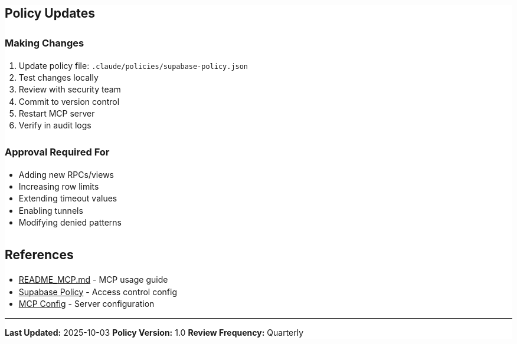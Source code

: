 ## Policy Updates

### Making Changes

1. Update policy file: `.claude/policies/supabase-policy.json`
2. Test changes locally
3. Review with security team
4. Commit to version control
5. Restart MCP server
6. Verify in audit logs

### Approval Required For

- Adding new RPCs/views
- Increasing row limits
- Extending timeout values
- Enabling tunnels
- Modifying denied patterns

## References

- [README_MCP.md](../README_MCP.md) - MCP usage guide
- [Supabase Policy](./policies/supabase-policy.json) - Access control config
- [MCP Config](./.mcp.json) - Server configuration

---

**Last Updated:** 2025-10-03
**Policy Version:** 1.0
**Review Frequency:** Quarterly
